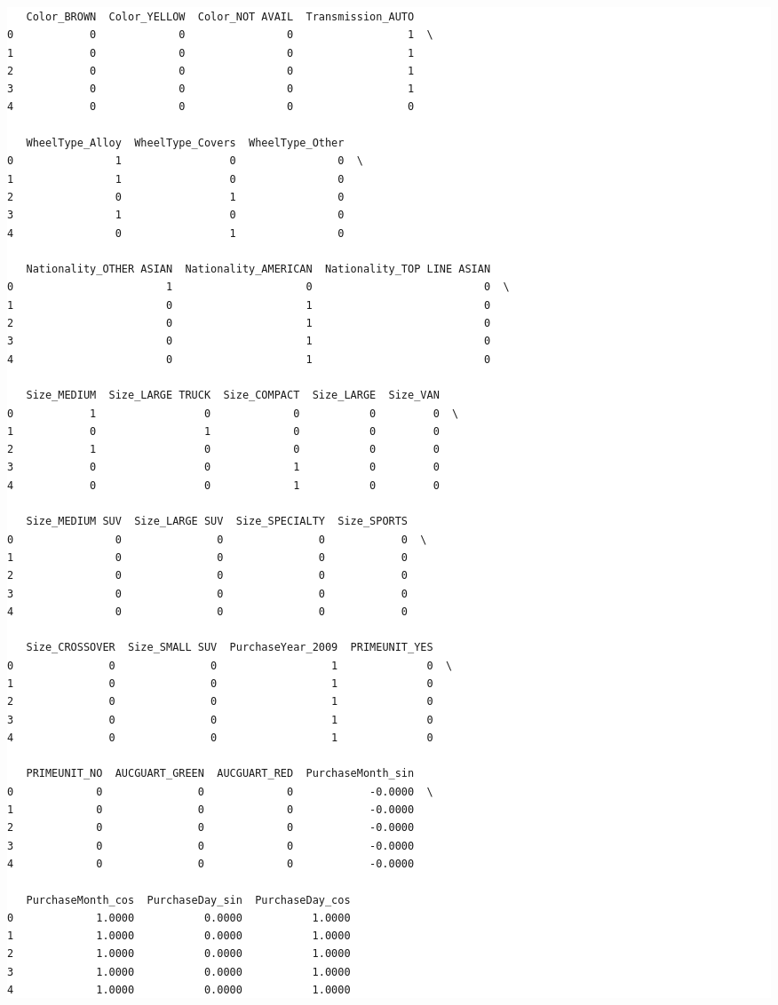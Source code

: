        Color_BROWN  Color_YELLOW  Color_NOT AVAIL  Transmission_AUTO   
    0            0             0                0                  1  \
    1            0             0                0                  1   
    2            0             0                0                  1   
    3            0             0                0                  1   
    4            0             0                0                  0   

       WheelType_Alloy  WheelType_Covers  WheelType_Other   
    0                1                 0                0  \
    1                1                 0                0   
    2                0                 1                0   
    3                1                 0                0   
    4                0                 1                0   

       Nationality_OTHER ASIAN  Nationality_AMERICAN  Nationality_TOP LINE ASIAN   
    0                        1                     0                           0  \
    1                        0                     1                           0   
    2                        0                     1                           0   
    3                        0                     1                           0   
    4                        0                     1                           0   

       Size_MEDIUM  Size_LARGE TRUCK  Size_COMPACT  Size_LARGE  Size_VAN   
    0            1                 0             0           0         0  \
    1            0                 1             0           0         0   
    2            1                 0             0           0         0   
    3            0                 0             1           0         0   
    4            0                 0             1           0         0   

       Size_MEDIUM SUV  Size_LARGE SUV  Size_SPECIALTY  Size_SPORTS   
    0                0               0               0            0  \
    1                0               0               0            0   
    2                0               0               0            0   
    3                0               0               0            0   
    4                0               0               0            0   

       Size_CROSSOVER  Size_SMALL SUV  PurchaseYear_2009  PRIMEUNIT_YES   
    0               0               0                  1              0  \
    1               0               0                  1              0   
    2               0               0                  1              0   
    3               0               0                  1              0   
    4               0               0                  1              0   

       PRIMEUNIT_NO  AUCGUART_GREEN  AUCGUART_RED  PurchaseMonth_sin   
    0             0               0             0            -0.0000  \
    1             0               0             0            -0.0000   
    2             0               0             0            -0.0000   
    3             0               0             0            -0.0000   
    4             0               0             0            -0.0000   

       PurchaseMonth_cos  PurchaseDay_sin  PurchaseDay_cos  
    0             1.0000           0.0000           1.0000  
    1             1.0000           0.0000           1.0000  
    2             1.0000           0.0000           1.0000  
    3             1.0000           0.0000           1.0000  
    4             1.0000           0.0000           1.0000  
